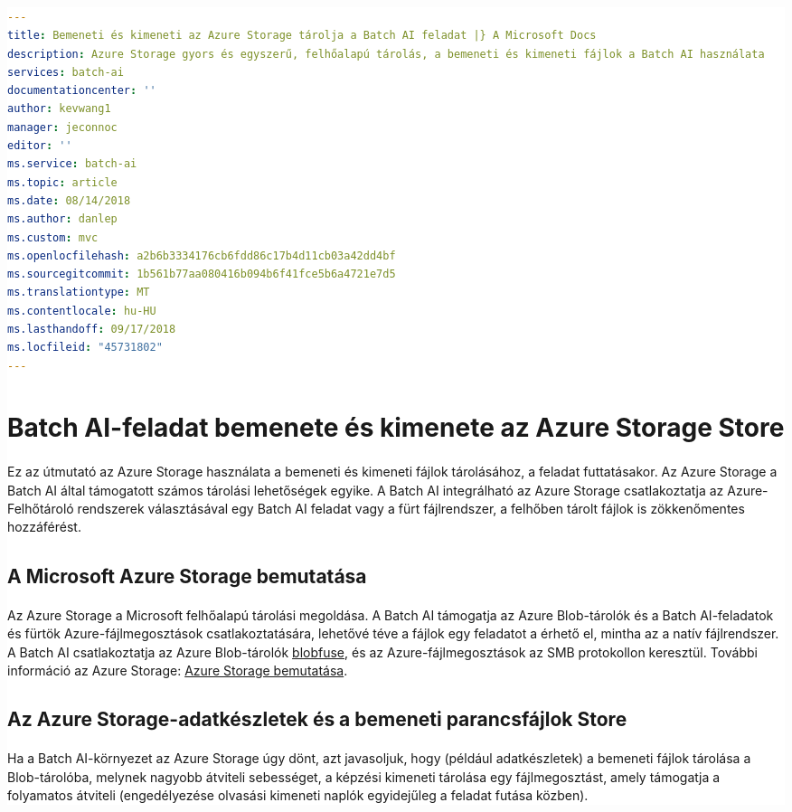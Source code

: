 ```yaml
---
title: Bemeneti és kimeneti az Azure Storage tárolja a Batch AI feladat |} A Microsoft Docs
description: Azure Storage gyors és egyszerű, felhőalapú tárolás, a bemeneti és kimeneti fájlok a Batch AI használata
services: batch-ai
documentationcenter: ''
author: kevwang1
manager: jeconnoc
editor: ''
ms.service: batch-ai
ms.topic: article
ms.date: 08/14/2018
ms.author: danlep
ms.custom: mvc
ms.openlocfilehash: a2b6b3334176cb6fdd86c17b4d11cb03a42dd4bf
ms.sourcegitcommit: 1b561b77aa080416b094b6f41fce5b6a4721e7d5
ms.translationtype: MT
ms.contentlocale: hu-HU
ms.lasthandoff: 09/17/2018
ms.locfileid: "45731802"
---
```

# <a name="store-batch-ai-job-input-and-output-with-azure-storage"></a>Batch AI-feladat bemenete és kimenete az Azure Storage Store

Ez az útmutató az Azure Storage használata a bemeneti és kimeneti fájlok tárolásához, a feladat futtatásakor. Az Azure Storage a Batch AI által támogatott számos tárolási lehetőségek egyike. A Batch AI integrálható az Azure Storage csatlakoztatja az Azure-Felhőtároló rendszerek választásával egy Batch AI feladat vagy a fürt fájlrendszer, a felhőben tárolt fájlok is zökkenőmentes hozzáférést. 

## <a name="introduction-to-azure-storage"></a>A Microsoft Azure Storage bemutatása

Az Azure Storage a Microsoft felhőalapú tárolási megoldása. A Batch AI támogatja az Azure Blob-tárolók és a Batch AI-feladatok és fürtök Azure-fájlmegosztások csatlakoztatására, lehetővé téve a fájlok egy feladatot a érhető el, mintha az a natív fájlrendszer. A Batch AI csatlakoztatja az Azure Blob-tárolók [blobfuse](https://github.com/Azure/azure-storage-fuse), és az Azure-fájlmegosztások az SMB protokollon keresztül. További információ az Azure Storage: [Azure Storage bemutatása](../storage/common/storage-introduction.md).

## <a name="store-datasets-and-input-scripts-in-azure-storage"></a>Az Azure Storage-adatkészletek és a bemeneti parancsfájlok Store

Ha a Batch AI-környezet az Azure Storage úgy dönt, azt javasoljuk, hogy (például adatkészletek) a bemeneti fájlok tárolása a Blob-tárolóba, melynek nagyobb átviteli sebességet, a képzési kimeneti tárolása egy fájlmegosztást, amely támogatja a folyamatos átviteli (engedélyezése olvasási kimeneti naplók egyidejűleg a feladat futása közben). 
